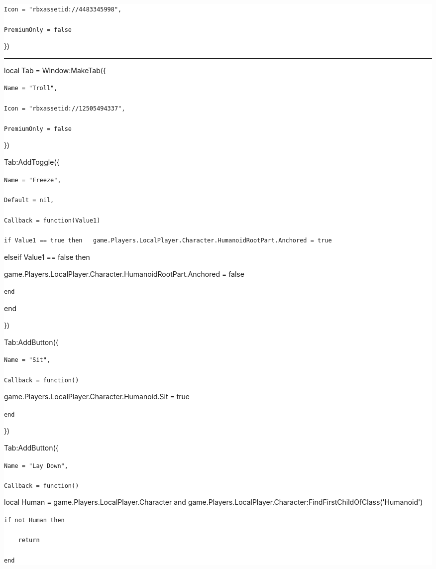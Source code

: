 	Icon = "rbxassetid://4483345998",

	PremiumOnly = false

})

----------------------------------------------------------------------------------------------------------------------------------------------------------------------------------------------------------------------------------------------------------------------------------------------------------------------------------------------------------------

local Tab = Window:MakeTab({

	Name = "Troll",

	Icon = "rbxassetid://12505494337",

	PremiumOnly = false

})

Tab:AddToggle({

	Name = "Freeze",

	Default = nil,

	Callback = function(Value1)

	if Value1 == true then   game.Players.LocalPlayer.Character.HumanoidRootPart.Anchored = true

elseif Value1 == false then

game.Players.LocalPlayer.Character.HumanoidRootPart.Anchored = false

	end 

end   

})

Tab:AddButton({

	Name = "Sit",

	Callback = function()

game.Players.LocalPlayer.Character.Humanoid.Sit = true

  	end

})

Tab:AddButton({

	Name = "Lay Down",

	Callback = function()

local Human = game.Players.LocalPlayer.Character and game.Players.LocalPlayer.Character:FindFirstChildOfClass('Humanoid')

	if not Human then

		return

	end
